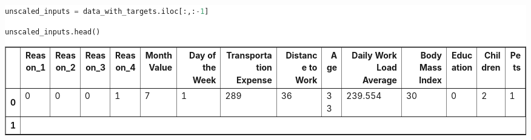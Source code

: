 


```python
unscaled_inputs = data_with_targets.iloc[:,:-1]
```


```python
unscaled_inputs.head()
```




<div>
<style scoped>
    .dataframe tbody tr th:only-of-type {
        vertical-align: middle;
    }

    .dataframe tbody tr th {
        vertical-align: top;
    }

    .dataframe thead th {
        text-align: right;
    }
</style>
<table border="1" class="dataframe">
  <thead>
    <tr style="text-align: right;">
      <th></th>
      <th>Reason_1</th>
      <th>Reason_2</th>
      <th>Reason_3</th>
      <th>Reason_4</th>
      <th>Month Value</th>
      <th>Day of the Week</th>
      <th>Transportation Expense</th>
      <th>Distance to Work</th>
      <th>Age</th>
      <th>Daily Work Load Average</th>
      <th>Body Mass Index</th>
      <th>Education</th>
      <th>Children</th>
      <th>Pets</th>
    </tr>
  </thead>
  <tbody>
    <tr>
      <th>0</th>
      <td>0</td>
      <td>0</td>
      <td>0</td>
      <td>1</td>
      <td>7</td>
      <td>1</td>
      <td>289</td>
      <td>36</td>
      <td>33</td>
      <td>239.554</td>
      <td>30</td>
      <td>0</td>
      <td>2</td>
      <td>1</td>
    </tr>
    <tr>
      <th>1</th>